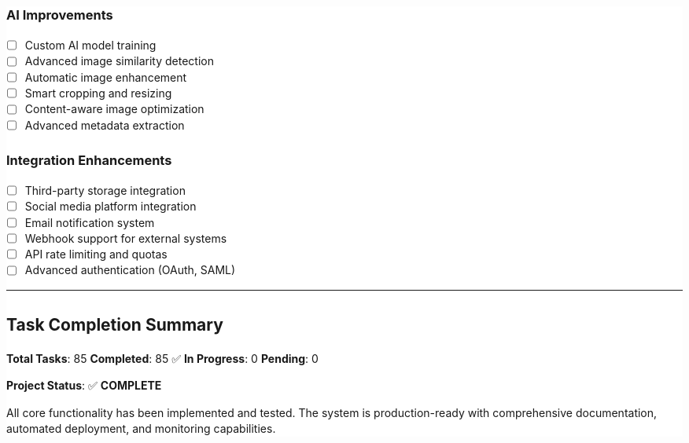 ### AI Improvements
- [ ] Custom AI model training
- [ ] Advanced image similarity detection
- [ ] Automatic image enhancement
- [ ] Smart cropping and resizing
- [ ] Content-aware image optimization
- [ ] Advanced metadata extraction

### Integration Enhancements
- [ ] Third-party storage integration
- [ ] Social media platform integration
- [ ] Email notification system
- [ ] Webhook support for external systems
- [ ] API rate limiting and quotas
- [ ] Advanced authentication (OAuth, SAML)

---

## Task Completion Summary

**Total Tasks**: 85
**Completed**: 85 ✅
**In Progress**: 0
**Pending**: 0

**Project Status**: ✅ **COMPLETE**

All core functionality has been implemented and tested. The system is production-ready with comprehensive documentation, automated deployment, and monitoring capabilities.
